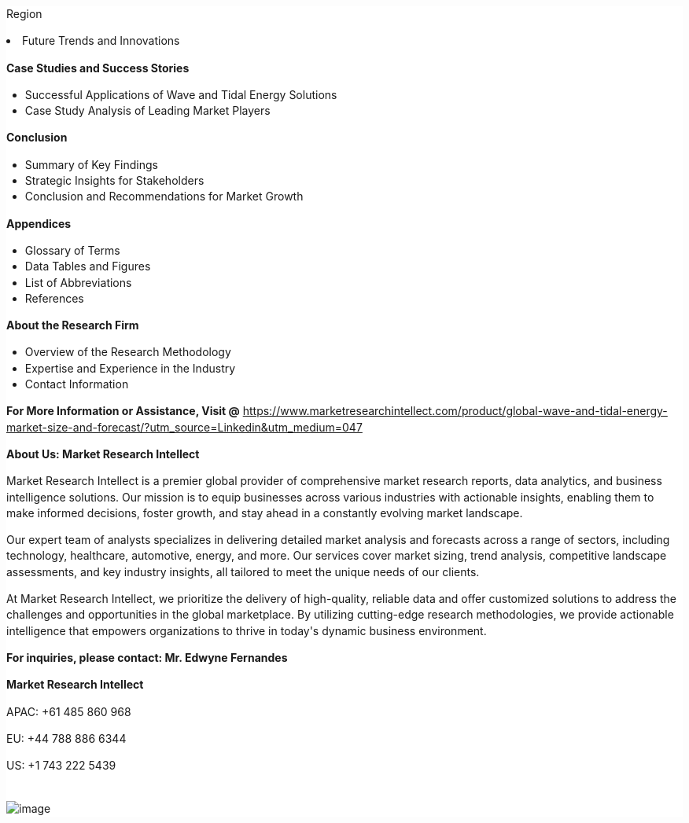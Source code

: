 Region</li><li>Future Trends and Innovations</li></ul><p><strong>Case Studies and Success Stories</strong></p><ul><li>Successful Applications of Wave and Tidal Energy Solutions</li><li>Case Study Analysis of Leading Market Players</li></ul><p><strong>Conclusion</strong></p><ul><li>Summary of Key Findings</li><li>Strategic Insights for Stakeholders</li><li>Conclusion and Recommendations for Market Growth</li></ul><p><strong>Appendices</strong></p><ul><li>Glossary of Terms</li><li>Data Tables and Figures</li><li>List of Abbreviations</li><li>References</li></ul><p><strong>About the Research Firm</strong></p><ul><li>Overview of the Research Methodology</li><li>Expertise and Experience in the Industry</li><li>Contact Information</li></ul></div><div class="article-main__content" data-test-id="publishing-text-block"><p><span class="font-[700]"><strong>For More Information or Assistance, Visit @</strong>&nbsp;<a href="https://www.marketresearchintellect.com/product/global-wave-and-tidal-energy-market-size-and-forecast/?utm_source=Linkedin&utm_medium=047">https://www.marketresearchintellect.com/product/global-wave-and-tidal-energy-market-size-and-forecast/?utm_source=Linkedin&utm_medium=047</a></span></p><p><strong>About Us: Market Research Intellect</strong></p><p>Market Research Intellect is a premier global provider of comprehensive market research reports, data analytics, and business intelligence solutions. Our mission is to equip businesses across various industries with actionable insights, enabling them to make informed decisions, foster growth, and stay ahead in a constantly evolving market landscape.</p><p>Our expert team of analysts specializes in delivering detailed market analysis and forecasts across a range of sectors, including technology, healthcare, automotive, energy, and more. Our services cover market sizing, trend analysis, competitive landscape assessments, and key industry insights, all tailored to meet the unique needs of our clients.</p><p>At Market Research Intellect, we prioritize the delivery of high-quality, reliable data and offer customized solutions to address the challenges and opportunities in the global marketplace. By utilizing cutting-edge research methodologies, we provide actionable intelligence that empowers organizations to thrive in today's dynamic business environment.</p><p><strong>For inquiries, please contact: Mr. Edwyne Fernandes</strong></p><p><strong>Market Research Intellect</strong></p><p>APAC: +61 485 860 968</p><p>EU: +44 788 886 6344</p><p>US: +1 743 222 5439</p></div><div class="article-main__content" data-test-id="publishing-text-block">&nbsp;</div>
![image](https://github.com/user-attachments/assets/c9a9a7d6-ebf7-492d-a414-57ce1ff8f95d)

